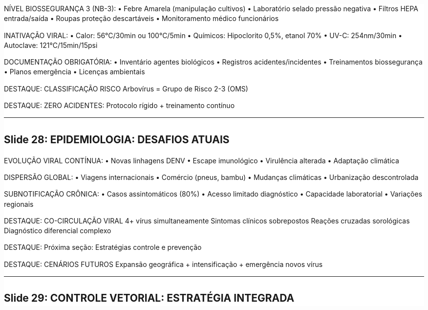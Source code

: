 NÍVEL BIOSSEGURANÇA 3 (NB-3):
• Febre Amarela (manipulação cultivos)
• Laboratório selado pressão negativa
• Filtros HEPA entrada/saída
• Roupas proteção descartáveis
• Monitoramento médico funcionários

INATIVAÇÃO VIRAL:
• Calor: 56°C/30min ou 100°C/5min
• Químicos: Hipoclorito 0,5%, etanol 70%
• UV-C: 254nm/30min
• Autoclave: 121°C/15min/15psi

DOCUMENTAÇÃO OBRIGATÓRIA:
• Inventário agentes biológicos
• Registros acidentes/incidentes
• Treinamentos biossegurança
• Planos emergência
• Licenças ambientais

DESTAQUE: CLASSIFICAÇÃO RISCO Arbovírus = Grupo de Risco 2-3 (OMS)

DESTAQUE: ZERO ACIDENTES: Protocolo rígido + treinamento contínuo

---

## Slide 28: EPIDEMIOLOGIA: DESAFIOS ATUAIS

EVOLUÇÃO VIRAL CONTÍNUA:
• Novas linhagens DENV
• Escape imunológico
• Virulência alterada
• Adaptação climática

DISPERSÃO GLOBAL:
• Viagens internacionais
• Comércio (pneus, bambu)
• Mudanças climáticas
• Urbanização descontrolada

SUBNOTIFICAÇÃO CRÔNICA:
• Casos assintomáticos (80%)
• Acesso limitado diagnóstico
• Capacidade laboratorial
• Variações regionais

DESTAQUE: CO-CIRCULAÇÃO VIRAL 4+ vírus simultaneamente Sintomas clínicos sobrepostos Reações cruzadas sorológicas Diagnóstico diferencial complexo

DESTAQUE: Próxima seção: Estratégias controle e prevenção

DESTAQUE: CENÁRIOS FUTUROS Expansão geográfica + intensificação + emergência novos vírus

---

## Slide 29: CONTROLE VETORIAL: ESTRATÉGIA INTEGRADA
